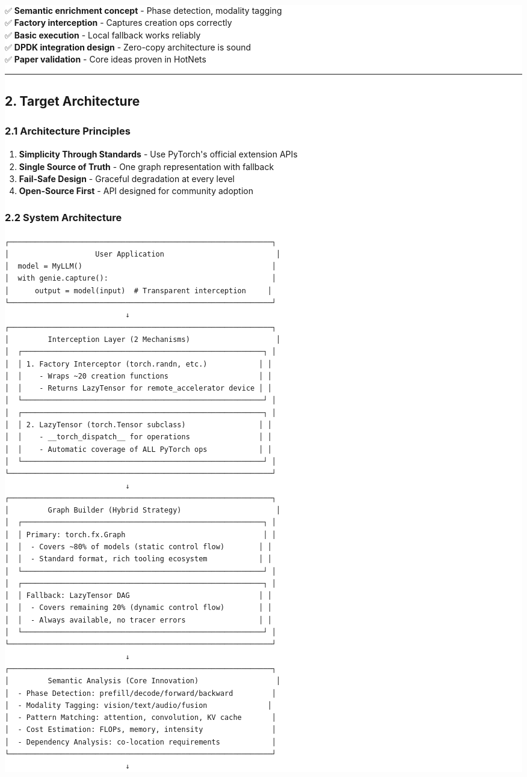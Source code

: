 ✅ **Semantic enrichment concept** - Phase detection, modality tagging  
✅ **Factory interception** - Captures creation ops correctly  
✅ **Basic execution** - Local fallback works reliably  
✅ **DPDK integration design** - Zero-copy architecture is sound  
✅ **Paper validation** - Core ideas proven in HotNets

---

## 2. Target Architecture

### 2.1 Architecture Principles

1. **Simplicity Through Standards** - Use PyTorch's official extension APIs
2. **Single Source of Truth** - One graph representation with fallback
3. **Fail-Safe Design** - Graceful degradation at every level
4. **Open-Source First** - API designed for community adoption

### 2.2 System Architecture

```
┌─────────────────────────────────────────────────────────────┐
│                    User Application                          │
│  model = MyLLM()                                            │
│  with genie.capture():                                      │
│      output = model(input)  # Transparent interception     │
└─────────────────────────────────────────────────────────────┘
                            ↓
┌─────────────────────────────────────────────────────────────┐
│         Interception Layer (2 Mechanisms)                    │
│  ┌────────────────────────────────────────────────────────┐ │
│  │ 1. Factory Interceptor (torch.randn, etc.)            │ │
│  │    - Wraps ~20 creation functions                     │ │
│  │    - Returns LazyTensor for remote_accelerator device │ │
│  └────────────────────────────────────────────────────────┘ │
│  ┌────────────────────────────────────────────────────────┐ │
│  │ 2. LazyTensor (torch.Tensor subclass)                 │ │
│  │    - __torch_dispatch__ for operations                │ │
│  │    - Automatic coverage of ALL PyTorch ops            │ │
│  └────────────────────────────────────────────────────────┘ │
└─────────────────────────────────────────────────────────────┘
                            ↓
┌─────────────────────────────────────────────────────────────┐
│         Graph Builder (Hybrid Strategy)                      │
│  ┌────────────────────────────────────────────────────────┐ │
│  │ Primary: torch.fx.Graph                                │ │
│  │  - Covers ~80% of models (static control flow)        │ │
│  │  - Standard format, rich tooling ecosystem            │ │
│  └────────────────────────────────────────────────────────┘ │
│  ┌────────────────────────────────────────────────────────┐ │
│  │ Fallback: LazyTensor DAG                              │ │
│  │  - Covers remaining 20% (dynamic control flow)        │ │
│  │  - Always available, no tracer errors                 │ │
│  └────────────────────────────────────────────────────────┘ │
└─────────────────────────────────────────────────────────────┘
                            ↓
┌─────────────────────────────────────────────────────────────┐
│         Semantic Analysis (Core Innovation)                  │
│  - Phase Detection: prefill/decode/forward/backward         │
│  - Modality Tagging: vision/text/audio/fusion              │
│  - Pattern Matching: attention, convolution, KV cache       │
│  - Cost Estimation: FLOPs, memory, intensity                │
│  - Dependency Analysis: co-location requirements            │
└─────────────────────────────────────────────────────────────┘
                            ↓
```